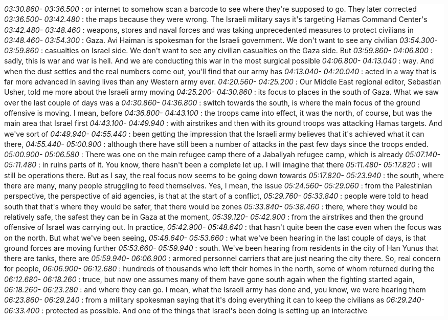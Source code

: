 *03:30.860- 03:36.500* :  or internet to somehow scan a barcode to see where they're supposed to go. They later corrected
*03:36.500- 03:42.480* :  the maps because they were wrong. The Israeli military says it's targeting Hamas Command Center's
*03:42.480- 03:48.460* :  weapons, stores and naval forces and was taking unprecedented measures to protect civilians in
*03:48.460- 03:54.300* :  Gaza. Avi Haiman is spokesman for the Israeli government. We don't want to see any civilian
*03:54.300- 03:59.860* :  casualties on Israel side. We don't want to see any civilian casualties on the Gaza side. But
*03:59.860- 04:06.800* :  sadly, this is war and war is hell. And we are conducting this war in the most surgical possible
*04:06.800- 04:13.040* :  way. And when the dust settles and the real numbers come out, you'll find that our army has
*04:13.040- 04:20.040* :  acted in a way that is far more advanced in saving lives than any Western army ever.
*04:20.560- 04:25.200* :  Our Middle East regional editor, Sebastian Usher, told me more about the Israeli army moving
*04:25.200- 04:30.860* :  its focus to places in the south of Gaza. What we saw over the last couple of days was a
*04:30.860- 04:36.800* :  switch towards the south, is where the main focus of the ground offensive is moving. I mean, before
*04:36.800- 04:43.100* :  the troops came into effect, it was the north, of course, but was the main area that Israel first
*04:43.100- 04:49.940* :  with airstrikes and then with its ground troops was attacking Hamas targets. And we've sort of
*04:49.940- 04:55.440* :  been getting the impression that the Israeli army believes that it's achieved what it can there,
*04:55.440- 05:00.900* :  although there have still been a number of attacks in the past few days since the troops ended.
*05:00.900- 05:06.580* :  There was one on the main refugee camp there of a Jabaliyah refugee camp, which is already
*05:07.140- 05:11.480* :  in ruins parts of it. You know, there hasn't been a complete let up. I will imagine that there
*05:11.480- 05:17.820* :  will still be operations there. But as I say, the real focus now seems to be going down towards
*05:17.820- 05:23.940* :  the south, where there are many, many people struggling to feed themselves. Yes, I mean, the issue
*05:24.560- 05:29.060* :  from the Palestinian perspective, the perspective of aid agencies, is that at the start of a conflict,
*05:29.760- 05:33.840* :  people were told to head south that that's where they would be safer, that there would be zones
*05:33.840- 05:38.460* :  there, where they would be relatively safe, the safest they can be in Gaza at the moment,
*05:39.120- 05:42.900* :  from the airstrikes and then the ground offensive of Israel was carrying out. In practice,
*05:42.900- 05:48.640* :  that hasn't quite been the case even when the focus was on the north. But what we've been seeing,
*05:48.640- 05:53.660* :  what we've been hearing in the last couple of days, is that ground forces are moving further
*05:53.660- 05:59.940* :  south. We've been hearing from residents in the city of Han Yunus that there are tanks, there are
*05:59.940- 06:06.900* :  armored personnel carriers that are just nearing the city there. So, real concern for people,
*06:06.900- 06:12.680* :  hundreds of thousands who left their homes in the north, some of whom returned during the
*06:12.680- 06:18.260* :  truce, but now one assumes many of them have gone south again when the fighting started again,
*06:18.260- 06:23.280* :  and where they can go. I mean, what the Israeli army has done and, you know, we were hearing them
*06:23.860- 06:29.240* :  from a military spokesman saying that it's doing everything it can to keep the civilians as
*06:29.240- 06:33.400* :  protected as possible. And one of the things that Israel's been doing is setting up an interactive